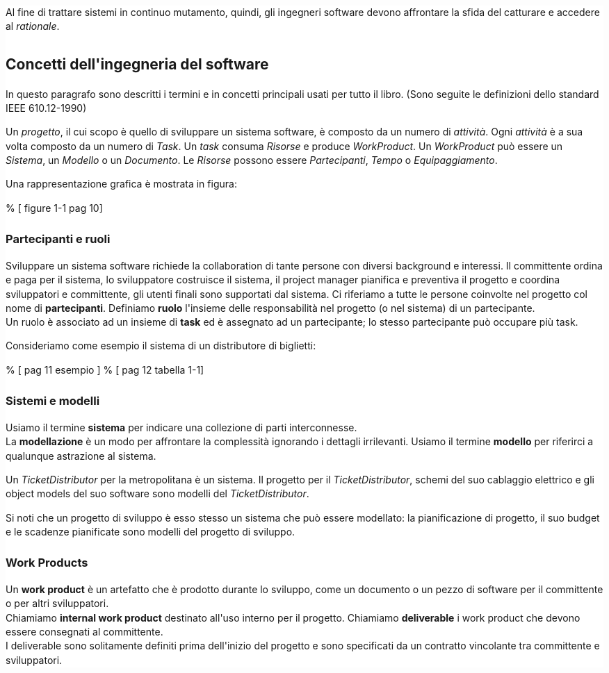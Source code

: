 Al fine di trattare sistemi in continuo mutamento, quindi, gli ingegneri software devono affrontare la sfida del catturare e accedere al *rationale*.  

## Concetti dell'ingegneria del software

In questo paragrafo sono descritti i termini e in concetti principali usati per tutto il libro. (Sono seguite le definizioni dello standard IEEE 610.12-1990)  

Un *progetto*, il cui scopo è quello di sviluppare un sistema software, è composto da un numero di *attività*. Ogni *attività* è a sua volta composto da un numero di *Task*. Un *task* consuma *Risorse* e produce *WorkProduct*. Un *WorkProduct* può essere un *Sistema*, un *Modello* o un *Documento*. Le *Risorse* possono essere *Partecipanti*, *Tempo* o *Equipaggiamento*.  

Una rappresentazione grafica è mostrata in figura:  

% [ figure 1-1 pag 10]

### Partecipanti e ruoli

Sviluppare un sistema software richiede la collaboration di tante persone con diversi background e interessi. Il committente ordina e paga per il sistema, lo sviluppatore costruisce il sistema, il project manager pianifica e preventiva il progetto e coordina sviluppatori e committente, gli utenti finali sono supportati dal sistema. Ci riferiamo a tutte le persone coinvolte nel progetto col nome di **partecipanti**. Definiamo **ruolo** l'insieme delle responsabilità nel progetto (o nel sistema) di un partecipante.  
Un ruolo è associato ad un insieme di **task** ed è assegnato ad un partecipante; lo stesso partecipante può occupare più task.  

Consideriamo come esempio il sistema di un distributore di biglietti:  

% [ pag 11 esempio ]
% [ pag 12 tabella 1-1]

### Sistemi e modelli

Usiamo il termine **sistema** per indicare una collezione di parti interconnesse.  
La **modellazione** è un modo per affrontare la complessità ignorando i dettagli irrilevanti. Usiamo il termine **modello** per riferirci a qualunque astrazione al sistema.  

Un *TicketDistributor* per la metropolitana è un sistema. Il progetto per il *TicketDistributor*, schemi del suo cablaggio elettrico e gli object models del suo software sono modelli del *TicketDistributor*.  

Si noti che un progetto di sviluppo è esso stesso un sistema che può essere modellato: la pianificazione di progetto, il suo budget e le scadenze pianificate sono modelli del progetto di sviluppo.  

### Work Products

Un **work product** è un artefatto che è prodotto durante lo sviluppo, come un documento o un pezzo di software per il committente o per altri sviluppatori.  
Chiamiamo **internal work product** destinato all'uso interno per il progetto. Chiamiamo **deliverable** i work product che devono essere consegnati al committente.  
I deliverable sono solitamente definiti prima dell'inizio del progetto e sono specificati da un contratto vincolante tra committente e sviluppatori.  
